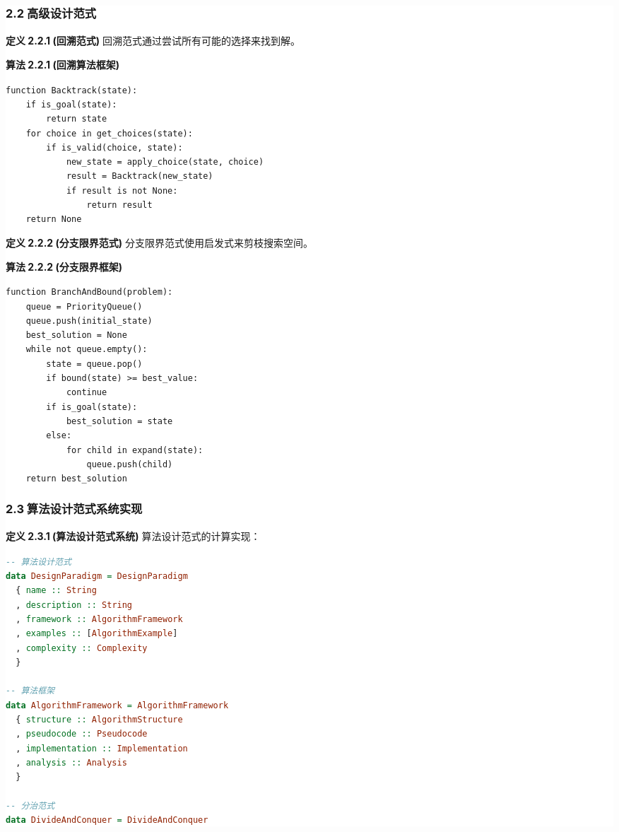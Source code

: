 ### 2.2 高级设计范式

**定义 2.2.1 (回溯范式)**
回溯范式通过尝试所有可能的选择来找到解。

**算法 2.2.1 (回溯算法框架)**

```
function Backtrack(state):
    if is_goal(state):
        return state
    for choice in get_choices(state):
        if is_valid(choice, state):
            new_state = apply_choice(state, choice)
            result = Backtrack(new_state)
            if result is not None:
                return result
    return None
```

**定义 2.2.2 (分支限界范式)**
分支限界范式使用启发式来剪枝搜索空间。

**算法 2.2.2 (分支限界框架)**

```
function BranchAndBound(problem):
    queue = PriorityQueue()
    queue.push(initial_state)
    best_solution = None
    while not queue.empty():
        state = queue.pop()
        if bound(state) >= best_value:
            continue
        if is_goal(state):
            best_solution = state
        else:
            for child in expand(state):
                queue.push(child)
    return best_solution
```

### 2.3 算法设计范式系统实现

**定义 2.3.1 (算法设计范式系统)**
算法设计范式的计算实现：

```haskell
-- 算法设计范式
data DesignParadigm = DesignParadigm
  { name :: String
  , description :: String
  , framework :: AlgorithmFramework
  , examples :: [AlgorithmExample]
  , complexity :: Complexity
  }

-- 算法框架
data AlgorithmFramework = AlgorithmFramework
  { structure :: AlgorithmStructure
  , pseudocode :: Pseudocode
  , implementation :: Implementation
  , analysis :: Analysis
  }

-- 分治范式
data DivideAndConquer = DivideAndConquer
```